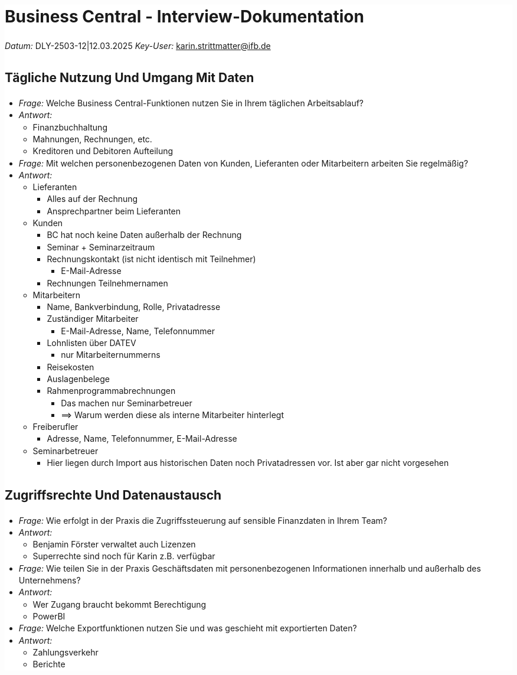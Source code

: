 # Business Central - Interview-Dokumentation

*Datum:* DLY-2503-12|12.03.2025
*Key-User:* [karin.strittmatter@ifb.de](mailto:karin.strittmatter@ifb.de)

## Tägliche Nutzung Und Umgang Mit Daten

- *Frage:* Welche Business Central-Funktionen nutzen Sie in Ihrem täglichen Arbeitsablauf?
- *Antwort:*
    - Finanzbuchhaltung
    - Mahnungen, Rechnungen, etc.
    - Kreditoren und Debitoren Aufteilung
- *Frage:* Mit welchen personenbezogenen Daten von Kunden, Lieferanten oder Mitarbeitern arbeiten Sie regelmäßig?
- *Antwort:*
    - Lieferanten
        - Alles auf der Rechnung
        - Ansprechpartner beim Lieferanten
    - Kunden
        - BC hat noch keine Daten außerhalb der Rechnung
        - Seminar + Seminarzeitraum
        - Rechnungskontakt (ist nicht identisch mit Teilnehmer)
            - E-Mail-Adresse
        - Rechnungen Teilnehmernamen
    - Mitarbeitern
        - Name, Bankverbindung, Rolle, Privatadresse
        - Zuständiger Mitarbeiter
            - E-Mail-Adresse, Name, Telefonnummer
        - Lohnlisten über DATEV
            - nur Mitarbeiternummerns
        - Reisekosten
        - Auslagenbelege
        - Rahmenprogrammabrechnungen
            - Das machen nur Seminarbetreuer
            - ==> Warum werden diese als interne Mitarbeiter hinterlegt
    - Freiberufler
        - Adresse, Name, Telefonnummer, E-Mail-Adresse
    - Seminarbetreuer
        - Hier liegen durch Import aus historischen Daten noch Privatadressen vor. Ist aber gar nicht vorgesehen

## Zugriffsrechte Und Datenaustausch

- *Frage:* Wie erfolgt in der Praxis die Zugriffssteuerung auf sensible Finanzdaten in Ihrem Team?
- *Antwort:*
    - Benjamin Förster verwaltet auch Lizenzen
    - Superrechte sind noch für Karin z.B. verfügbar
- *Frage:* Wie teilen Sie in der Praxis Geschäftsdaten mit personenbezogenen Informationen innerhalb und außerhalb des Unternehmens?
- *Antwort:*
    - Wer Zugang braucht bekommt Berechtigung
    - PowerBI
- *Frage:* Welche Exportfunktionen nutzen Sie und was geschieht mit exportierten Daten?
- *Antwort:*
    - Zahlungsverkehr
    - Berichte
